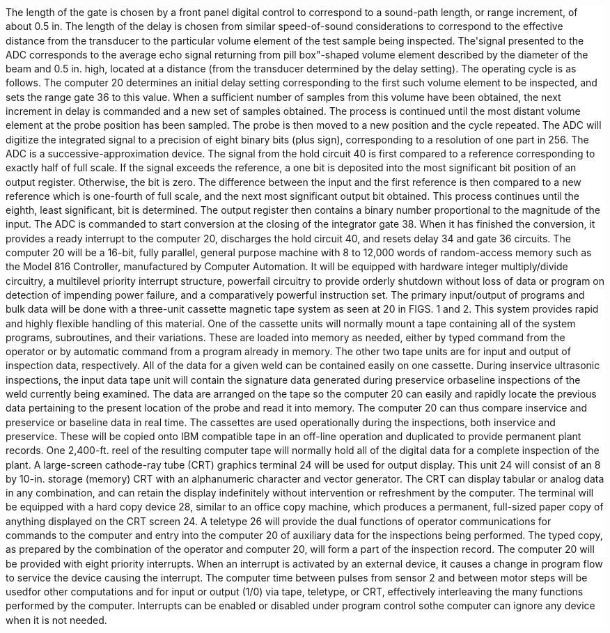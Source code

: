  The length of the gate is chosen by a front panel digital control to correspond to a sound-path length, or range increment, of about 0.5 in. The length of the delay is chosen from similar speed-of-sound considerations to correspond to the effective distance from the transducer to the particular volume element of the test sample being inspected. The'signal presented to the ADC corresponds to the average echo signal returning from pill box"-shaped volume element described by the diameter of the beam and 0.5 in. high, located at a distance (from the transducer determined by the delay setting). 
 The operating cycle is as follows. The computer 20 determines an initial delay setting corresponding to the first such volume element to be inspected, and sets the range gate 36 to this value. When a sufficient number of samples from this volume have been obtained, the next increment in delay is commanded and a new set of samples obtained. The process is continued until the most distant volume element at the probe position has been sampled. The probe is then moved to a new position and the cycle repeated. 
 The ADC will digitize the integrated signal to a precision of eight binary bits (plus sign), corresponding to a resolution of one part in 256. The ADC is a successive-approximation device. The signal from the hold circuit 40 is first compared to a reference corresponding to exactly half of full scale. If the signal exceeds the reference, a one bit is deposited into the most significant bit position of an output register. Otherwise, the bit is zero. The difference between the input and the first reference is then compared to a new reference which is one-fourth of full scale, and the next most significant output bit obtained. This process continues until the eighth, least significant, bit is determined. The output register then contains a binary number proportional to the magnitude of the input. 
 The ADC is commanded to start conversion at the closing of the integrator gate 38. When it has finished the conversion, it provides a ready interrupt to the computer 20, discharges the hold circuit 40, and resets delay 34 and gate 36 circuits. 
 The computer 20 will be a 16-bit, fully parallel, general purpose machine with 8 to 12,000 words of random-access memory such as the Model 816 Controller, manufactured by Computer Automation. It will be equipped with hardware integer multiply/divide circuitry, a multilevel priority interrupt structure, powerfail circuitry to provide orderly shutdown without loss of data or program on detection of impending power failure, and a comparatively powerful instruction set. 
 The primary input/output of programs and bulk data will be done with a three-unit cassette magnetic tape system as seen at 20 in FIGS. 1 and 2. This system provides rapid and highly flexible handling of this material. One of the cassette units will normally mount a tape containing all of the system programs, subroutines, and their variations. These are loaded into memory as needed, either by typed command from the operator or by automatic command from a program already in memory. The other two tape units are for input and output of inspection data, respectively. All of the data for a given weld can be contained easily on one cassette. 
 During inservice ultrasonic inspections, the input data tape unit will contain the signature data generated during preservice orbaseline inspections of the weld currently being examined. The data are arranged on the tape so the computer 20 can easily and rapidly locate the previous data pertaining to the present location of the probe and read it into memory. The computer 20 can thus compare inservice and preservice or baseline data in real time. 
 The cassettes are used operationally during the inspections, both inservice and preservice. These will be copied onto IBM compatible tape in an off-line operation and duplicated to provide permanent plant records. One 2,400-ft. reel of the resulting computer tape will normally hold all of the digital data for a complete inspection of the plant. 
 A large-screen cathode-ray tube (CRT) graphics terminal 24 will be used for output display. This unit 24 will consist of an 8 by 10-in. storage (memory) CRT with an alphanumeric character and vector generator. The CRT can display tabular or analog data in any combination, and can retain the display indefinitely without intervention or refreshment by the computer. The terminal will be equipped with a hard copy device 28, similar to an office copy machine, which produces a permanent, full-sized paper copy of anything displayed on the CRT screen 24. 
 A teletype 26 will provide the dual functions of operator communications for commands to the computer and entry into the computer 20 of auxiliary data for the inspections being performed. The typed copy, as prepared by the combination of the operator and computer 20, will form a part of the inspection record. 
 The computer 20 will be provided with eight priority interrupts. When an interrupt is activated by an external device, it causes a change in program flow to service the device causing the interrupt. 
 The computer time between pulses from sensor 2 and between motor steps will be usedfor other computations and for input or output (1/0) via tape, teletype, or CRT, effectively interleaving the many functions performed by the computer. Interrupts can be enabled or disabled under program control sothe computer can ignore any device when it is not needed. 
